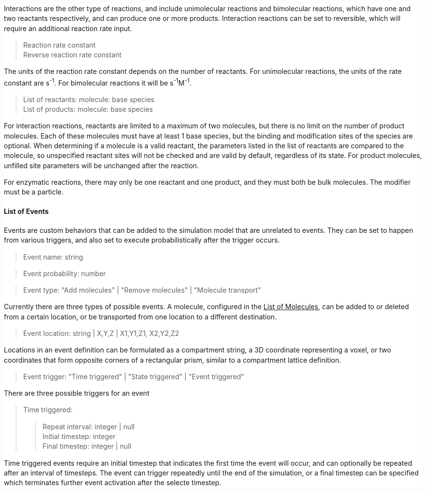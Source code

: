 Interactions are the other type of reactions, and include unimolecular reactions and bimolecular reactions, which have one and two reactants respectively, and can produce one or more products. Interaction reactions can be set to reversible, which will require an additional reaction rate input.

> Reaction rate constant  
> Reverse reaction rate constant  

The units of the reaction rate constant depends on the number of reactants. For unimolecular reactions, the units of the rate constant are s<sup>-1</sup>. For bimolecular reactions it will be s<sup>-1</sup>M<sup>-1</sup>.

> List of reactants: molecule: base species  
> List of products: molecule: base species  

For interaction reactions, reactants are limited to a maximum of two molecules, but there is no limit on the number of product molecules. Each of these molecules must have at least 1 base species, but the binding and modification sites of the species are optional. When determining if a molecule is a valid reactant, the parameters listed in the list of reactants are compared to the molecule, so unspecified reactant sites will not be checked and are valid by default, regardless of its state. For product molecules, unfilled site parameters will be unchanged after the reaction.  

For enzymatic reactions, there may only be one reactant and one product, and they must both be bulk molecules. The modifier must be a particle.

#### List of Events

Events are custom behaviors that can be added to the simulation model that are unrelated to events. They can be set to happen from various triggers, and also set to execute probabilistically after the trigger occurs.

> Event name: string  

> Event probability: number  

> Event type: "Add molecules" | "Remove molecules" | "Molecule transport"  

Currently there are three types of possible events. A molecule, configured in the [List of Molecules](#List-of-Molecules), can be added to or deleted from a certain location, or be transported from one location to a different destination.

> Event location: string | X,Y,Z | X1,Y1,Z1, X2,Y2,Z2

Locations in an event definition can be formulated as a compartment string, a 3D coordinate representing a voxel, or two coordinates that form opposite corners of a rectangular prism, similar to a compartment lattice definition.

> Event trigger: "Time triggered" | "State triggered" | "Event triggered"  

There are three possible triggers for an event

> Time triggered: 
>> Repeat interval: integer | null  
>> Initial timestep: integer  
>> Final timestep: integer | null  

Time triggered events require an initial timestep that indicates the first time the event will occur, and can optionally be repeated after an interval of timesteps. The event can trigger repeatedly until the end of the simulation, or a final timestep can be specified which terminates further event activation after the selecte timestep.
